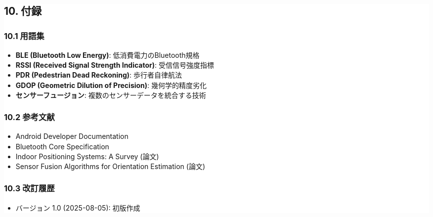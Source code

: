 ## 10. 付録

### 10.1 用語集
- **BLE (Bluetooth Low Energy)**: 低消費電力のBluetooth規格
- **RSSI (Received Signal Strength Indicator)**: 受信信号強度指標
- **PDR (Pedestrian Dead Reckoning)**: 歩行者自律航法
- **GDOP (Geometric Dilution of Precision)**: 幾何学的精度劣化
- **センサーフュージョン**: 複数のセンサーデータを統合する技術

### 10.2 参考文献
- Android Developer Documentation
- Bluetooth Core Specification
- Indoor Positioning Systems: A Survey (論文)
- Sensor Fusion Algorithms for Orientation Estimation (論文)

### 10.3 改訂履歴
- バージョン 1.0 (2025-08-05): 初版作成